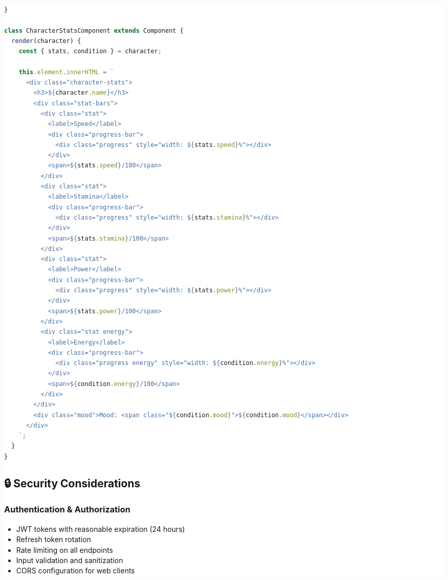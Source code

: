 ```javascript
}

class CharacterStatsComponent extends Component {
  render(character) {
    const { stats, condition } = character;
    
    this.element.innerHTML = `
      <div class="character-stats">
        <h3>${character.name}</h3>
        <div class="stat-bars">
          <div class="stat">
            <label>Speed</label>
            <div class="progress-bar">
              <div class="progress" style="width: ${stats.speed}%"></div>
            </div>
            <span>${stats.speed}/100</span>
          </div>
          <div class="stat">
            <label>Stamina</label>
            <div class="progress-bar">
              <div class="progress" style="width: ${stats.stamina}%"></div>
            </div>
            <span>${stats.stamina}/100</span>
          </div>
          <div class="stat">
            <label>Power</label>
            <div class="progress-bar">
              <div class="progress" style="width: ${stats.power}%"></div>
            </div>
            <span>${stats.power}/100</span>
          </div>
          <div class="stat energy">
            <label>Energy</label>
            <div class="progress-bar">
              <div class="progress energy" style="width: ${condition.energy}%"></div>
            </div>
            <span>${condition.energy}/100</span>
          </div>
        </div>
        <div class="mood">Mood: <span class="${condition.mood}">${condition.mood}</span></div>
      </div>
    `;
  }
}
```

## 🔒 Security Considerations

### Authentication & Authorization
- JWT tokens with reasonable expiration (24 hours)
- Refresh token rotation
- Rate limiting on all endpoints
- Input validation and sanitization
- CORS configuration for web clients
